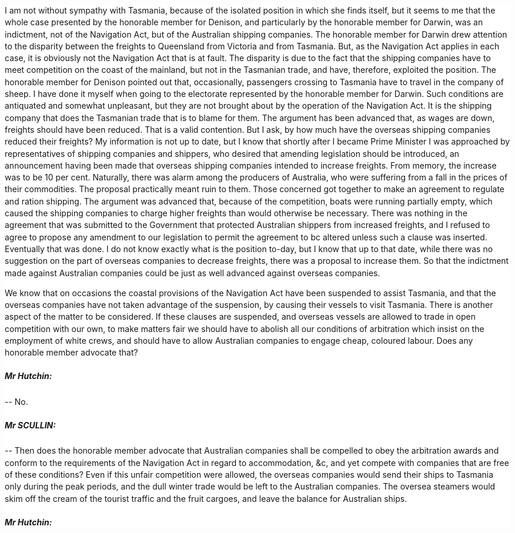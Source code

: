 I am not without sympathy with Tasmania, because of the isolated position in which she finds itself, but it seems to me that the whole case presented by the honorable member for Denison, and particularly by the honorable member for Darwin, was an indictment, not of the Navigation Act, but of the Australian shipping companies. The honorable member for Darwin drew attention to the disparity between the freights to Queensland from Victoria and from Tasmania. But, as the Navigation Act applies in each case, it is obviously not the Navigation Act that is at fault. The disparity is due to the fact that the shipping companies have to meet competition on the coast of the mainland, but not in the Tasmanian trade, and have, therefore, exploited the position. The honorable member for Denison pointed out that, occasionally, passengers crossing to Tasmania have to travel in the company of sheep. I have done it myself when going to the electorate represented by the honorable member for Darwin. Such conditions are antiquated and somewhat unpleasant, but they are not brought about by the operation of the Navigation Act. It is the shipping company that does the Tasmanian trade that is to blame for them. The argument has been advanced that, as wages are down, freights should have been reduced. That is a valid contention. But I ask, by how much have the overseas shipping companies reduced their freights? My information is not up to date, but I know that shortly after I became Prime Minister I was approached by representatives of shipping companies and shippers, who desired that amending legislation should be introduced, an announcement having been made that overseas shipping companies intended to increase freights. From memory, the increase was to be 10 per cent. Naturally, there was alarm among the producers of Australia, who were suffering from a fall in the prices of their commodities. The proposal practically meant ruin to them. Those concerned got together to make an agreement to regulate and ration shipping. The argument was advanced that, because of the competition, boats were running partially empty, which caused the shipping companies to charge higher freights than would otherwise be necessary. There was nothing in the agreement that was submitted to the Government that protected Australian shippers from increased freights, and I refused to agree to propose any amendment to our legislation to permit the agreement to bc altered unless such a clause was inserted. Eventually that was done. I do not know exactly what is the position to-day, but I know that up to that date, while there was no suggestion on the part of overseas companies to decrease freights, there was a proposal to increase them. So that the indictment made against Australian companies could be just as well advanced against overseas companies. 

We know that on occasions the coastal provisions of the Navigation Act have been suspended to assist Tasmania, and that the overseas companies have not taken advantage of the suspension, by causing their vessels to visit Tasmania. There is another aspect of the matter to be considered. If these clauses are suspended, and overseas vessels are allowed to trade in open competition with our own, to make matters fair we should have to abolish all our conditions of arbitration which insist on the employment of white crews, and should have to allow Australian companies to engage cheap, coloured labour. Does any honorable member advocate that? 

##### Mr Hutchin:

-- No. 

##### Mr SCULLIN:

-- Then does the honorable member advocate that Australian companies shall be compelled to obey the arbitration awards and conform to the requirements of the Navigation Act in regard to accommodation, &amp;c, and yet compete with companies that are free of these conditions? Even if this unfair competition were allowed, the overseas companies would send their ships to Tasmania only during the peak periods, and the dull winter trade would be left to the Australian companies. The oversea steamers would skim off the cream of the tourist traffic and the fruit cargoes, and leave the balance for Australian ships. 

##### Mr Hutchin:
